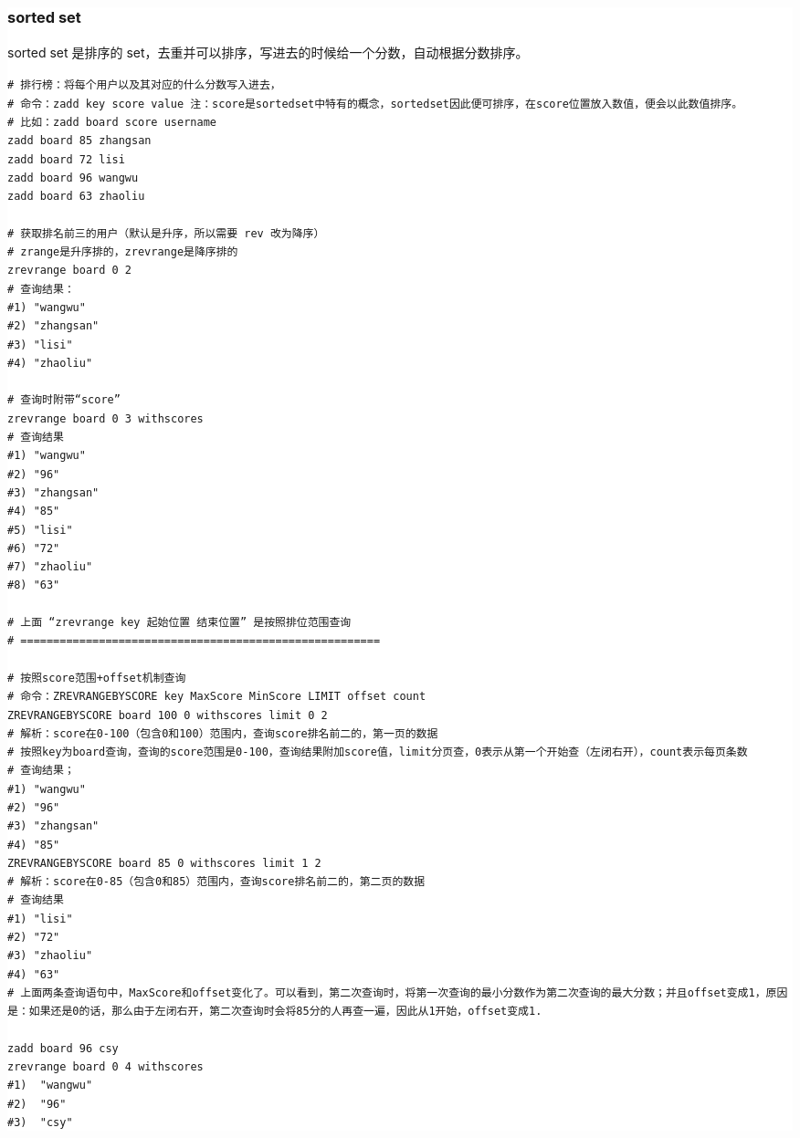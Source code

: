 ```shell
```

### sorted set

sorted set 是排序的 set，去重并可以排序，写进去的时候给一个分数，自动根据分数排序。

```shell
# 排行榜：将每个用户以及其对应的什么分数写入进去，
# 命令：zadd key score value 注：score是sortedset中特有的概念，sortedset因此便可排序，在score位置放入数值，便会以此数值排序。
# 比如：zadd board score username
zadd board 85 zhangsan
zadd board 72 lisi
zadd board 96 wangwu
zadd board 63 zhaoliu

# 获取排名前三的用户（默认是升序，所以需要 rev 改为降序）
# zrange是升序排的，zrevrange是降序排的
zrevrange board 0 2
# 查询结果：
#1) "wangwu"
#2) "zhangsan"
#3) "lisi"
#4) "zhaoliu"

# 查询时附带“score”
zrevrange board 0 3 withscores
# 查询结果
#1) "wangwu"
#2) "96"
#3) "zhangsan"
#4) "85"
#5) "lisi"
#6) "72"
#7) "zhaoliu"
#8) "63"

# 上面 “zrevrange key 起始位置 结束位置” 是按照排位范围查询
# =======================================================

# 按照score范围+offset机制查询
# 命令：ZREVRANGEBYSCORE key MaxScore MinScore LIMIT offset count
ZREVRANGEBYSCORE board 100 0 withscores limit 0 2
# 解析：score在0-100（包含0和100）范围内，查询score排名前二的，第一页的数据
# 按照key为board查询，查询的score范围是0-100，查询结果附加score值，limit分页查，0表示从第一个开始查（左闭右开），count表示每页条数
# 查询结果；
#1) "wangwu"
#2) "96"
#3) "zhangsan"
#4) "85"
ZREVRANGEBYSCORE board 85 0 withscores limit 1 2
# 解析：score在0-85（包含0和85）范围内，查询score排名前二的，第二页的数据
# 查询结果
#1) "lisi"
#2) "72"
#3) "zhaoliu"
#4) "63"
# 上面两条查询语句中，MaxScore和offset变化了。可以看到，第二次查询时，将第一次查询的最小分数作为第二次查询的最大分数；并且offset变成1，原因是：如果还是0的话，那么由于左闭右开，第二次查询时会将85分的人再查一遍，因此从1开始，offset变成1.

zadd board 96 csy
zrevrange board 0 4 withscores
#1)  "wangwu"
#2)  "96"
#3)  "csy"
```